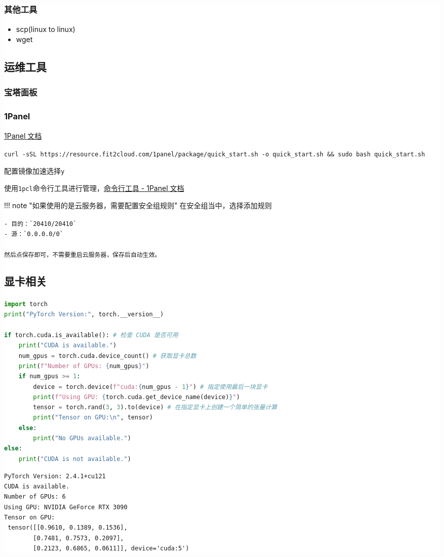 
### 其他工具

- scp(linux to linux)
- wget



## 运维工具
### 宝塔面板



### 1Panel
[1Panel 文档](https://1panel.cn/docs/installation/online_installation/)

```shell title="安装1Panel,ubuntu"
curl -sSL https://resource.fit2cloud.com/1panel/package/quick_start.sh -o quick_start.sh && sudo bash quick_start.sh
```

配置镜像加速选择`y`

使用`1pcl`命令行工具进行管理，[命令行工具 - 1Panel 文档](https://1panel.cn/docs/installation/cli/)

!!! note "如果使用的是云服务器，需要配置安全组规则"
    在安全组当中，选择添加规则

    - 目的：`20410/20410`
    - 源：`0.0.0.0/0`

    然后点保存即可，不需要重启云服务器，保存后自动生效。

## 显卡相关


```python title="测试环境配置代码"
import torch
print("PyTorch Version:", torch.__version__)

if torch.cuda.is_available(): # 检查 CUDA 是否可用
    print("CUDA is available.")
    num_gpus = torch.cuda.device_count() # 获取显卡总数
    print(f"Number of GPUs: {num_gpus}")
    if num_gpus >= 1:
        device = torch.device(f"cuda:{num_gpus - 1}") # 指定使用最后一块显卡
        print(f"Using GPU: {torch.cuda.get_device_name(device)}")
        tensor = torch.rand(3, 3).to(device) # 在指定显卡上创建一个简单的张量计算
        print("Tensor on GPU:\n", tensor)
    else:
        print("No GPUs available.")
else:
    print("CUDA is not available.")
```

```shell title="示例输出"
PyTorch Version: 2.4.1+cu121
CUDA is available.
Number of GPUs: 6
Using GPU: NVIDIA GeForce RTX 3090
Tensor on GPU:
 tensor([[0.9610, 0.1389, 0.1536],
        [0.7481, 0.7573, 0.2097],
        [0.2123, 0.6865, 0.0611]], device='cuda:5')
```
